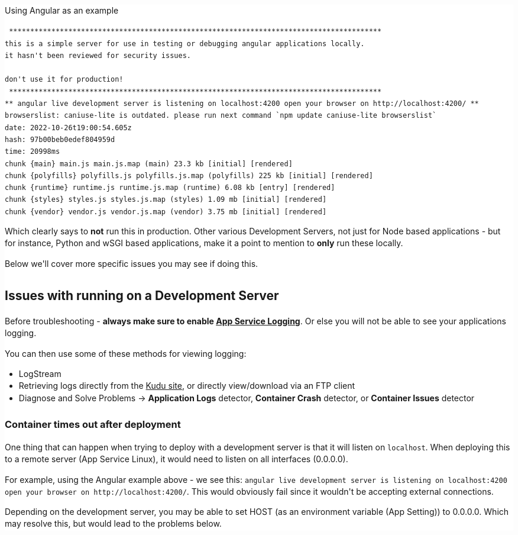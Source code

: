 Using Angular as an example

```
 ****************************************************************************************
this is a simple server for use in testing or debugging angular applications locally.
it hasn't been reviewed for security issues.

don't use it for production!
 ****************************************************************************************
** angular live development server is listening on localhost:4200 open your browser on http://localhost:4200/ **
browserslist: caniuse-lite is outdated. please run next command `npm update caniuse-lite browserslist`
date: 2022-10-26t19:00:54.605z
hash: 97b00beb0edef804959d
time: 20998ms
chunk {main} main.js main.js.map (main) 23.3 kb [initial] [rendered]
chunk {polyfills} polyfills.js polyfills.js.map (polyfills) 225 kb [initial] [rendered]
chunk {runtime} runtime.js runtime.js.map (runtime) 6.08 kb [entry] [rendered]
chunk {styles} styles.js styles.js.map (styles) 1.09 mb [initial] [rendered]
chunk {vendor} vendor.js vendor.js.map (vendor) 3.75 mb [initial] [rendered]
```

Which clearly says to **not** run this in production. Other various Development Servers, not just for Node based applications - but for instance, Python and wSGI based applications, make it a point to mention to **only** run these locally.

Below we'll cover more specific issues you may see if doing this.

## Issues with running on a Development Server
Before troubleshooting - **always make sure to enable [App Service Logging](https://learn.microsoft.com/en-us/azure/app-service/troubleshoot-diagnostic-logs#enable-application-logging-linuxcontainer)**. Or else you will not be able to see your applications logging.

You can then use some of these methods for viewing logging:

- LogStream
- Retrieving logs directly from the [Kudu site](https://github.com/Azure/app-service-linux-docs/blob/master/Things_You_Should_Know/things_you_should_know.md#you-can-discover-and-download-the-latest-docker-logs-using-kudu), or directly view/download via an FTP client
- Diagnose and Solve Problems -> **Application Logs** detector, **Container Crash** detector, or **Container Issues** detector

### Container times out after deployment
One thing that can happen when trying to deploy with a development server is that it will listen on `localhost`. When deploying this to a remote server (App Service Linux), it would need to listen on all interfaces (0.0.0.0).

For example, using the Angular example above - we see this: `angular live development server is listening on localhost:4200 open your browser on http://localhost:4200/`. This would obviously fail since it wouldn't be accepting external connections. 

Depending on the development server, you may be able to set HOST (as an environment variable (App Setting)) to 0.0.0.0. Which may resolve this, but would lead to the problems below.
